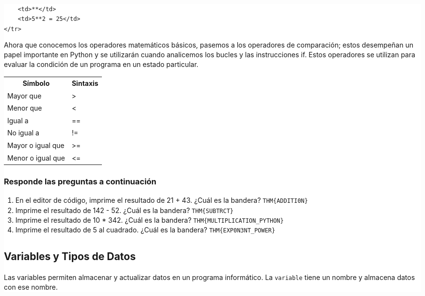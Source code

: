         <td>**</td>
        <td>5**2 = 25</td>
    </tr>
</table>

Ahora que conocemos los operadores matemáticos básicos, pasemos a los operadores de comparación; estos desempeñan un papel importante en Python y se utilizarán cuando analicemos los bucles y las instrucciones if. Estos operadores se utilizan para evaluar la condición de un programa en un estado particular.

<table align="center">
    <tr>
        <th>Símbolo</th>
        <th>Sintaxis</th>
    </tr>
    <tr>
        <td>Mayor que</td>
        <td>></td>
    </tr>
    <tr>
        <td>Menor que</td>
        <td><</td>
    </tr>
    <tr>
        <td>Igual a</td>
        <td>==</td>
    </tr>
    <tr>
        <td>No igual a</td>
        <td>!=</td>
    </tr>
    <tr>
        <td>Mayor o igual que</td>
        <td>>=</td>
    </tr>
    <tr>
        <td>Menor o igual que</td>
        <td><=</td>
    </tr>
</table>

### Responde las preguntas a continuación
1. En el editor de código, imprime el resultado de 21 + 43. ¿Cuál es la bandera? `THM{ADDITI0N}`
2. Imprime el resultado de 142 - 52. ¿Cuál es la bandera? `THM{SUBTRCT}`
3. Imprime el resultado de 10 * 342. ¿Cuál es la bandera? `THM{MULTIPLICATION_PYTHON}`
4. Imprime el resultado de 5 al cuadrado. ¿Cuál es la bandera? `THM{EXP0N3NT_POWER}`

## Variables y Tipos de Datos
Las variables permiten almacenar y actualizar datos en un programa informático. La `variable` tiene un nombre y almacena datos con ese nombre.
